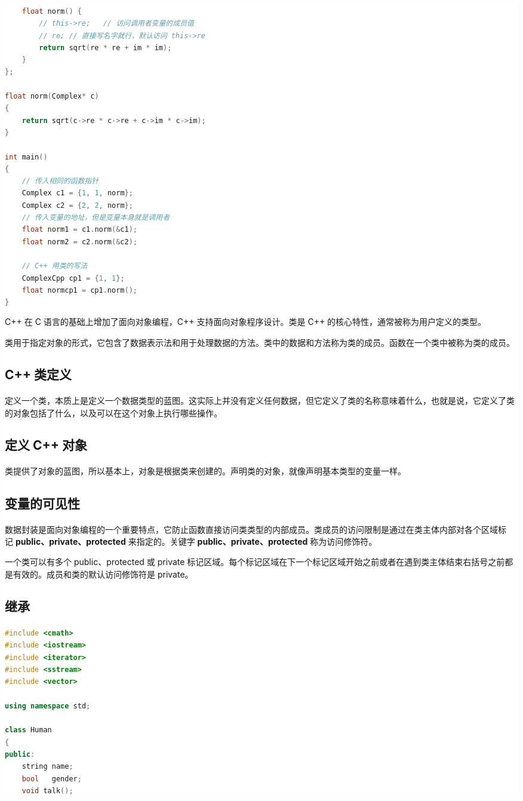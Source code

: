```cpp
    float norm() {
        // this->re;   // 访问调用者变量的成员值
        // re; // 直接写名字就行，默认访问 this->re
        return sqrt(re * re + im * im);
    }
};

float norm(Complex* c)
{
    return sqrt(c->re * c->re + c->im * c->im);
}

int main()
{
    // 传入相同的函数指针
    Complex c1 = {1, 1, norm};
    Complex c2 = {2, 2, norm};
    // 传入变量的地址，但是变量本身就是调用者
    float norm1 = c1.norm(&c1);
    float norm2 = c2.norm(&c2);

    // C++ 用类的写法
    ComplexCpp cp1 = {1, 1};
    float normcp1 = cp1.norm();
}
```

C++ 在 C 语言的基础上增加了面向对象编程，C++ 支持面向对象程序设计。类是 C++ 的核心特性，通常被称为用户定义的类型。

类用于指定对象的形式，它包含了数据表示法和用于处理数据的方法。类中的数据和方法称为类的成员。函数在一个类中被称为类的成员。

## C++ 类定义

定义一个类，本质上是定义一个数据类型的蓝图。这实际上并没有定义任何数据，但它定义了类的名称意味着什么，也就是说，它定义了类的对象包括了什么，以及可以在这个对象上执行哪些操作。

## 定义 C++ 对象

类提供了对象的蓝图，所以基本上，对象是根据类来创建的。声明类的对象，就像声明基本类型的变量一样。

## 变量的可见性

数据封装是面向对象编程的一个重要特点，它防止函数直接访问类类型的内部成员。类成员的访问限制是通过在类主体内部对各个区域标记 **public、private、protected** 来指定的。关键字 **public、private、protected** 称为访问修饰符。

一个类可以有多个 public、protected 或 private 标记区域。每个标记区域在下一个标记区域开始之前或者在遇到类主体结束右括号之前都是有效的。成员和类的默认访问修饰符是 private。

## 继承

```cpp
#include <cmath>
#include <iostream>
#include <iterator>
#include <sstream>
#include <vector>

using namespace std;

class Human
{
public:
    string name;
    bool   gender;
    void talk();
```